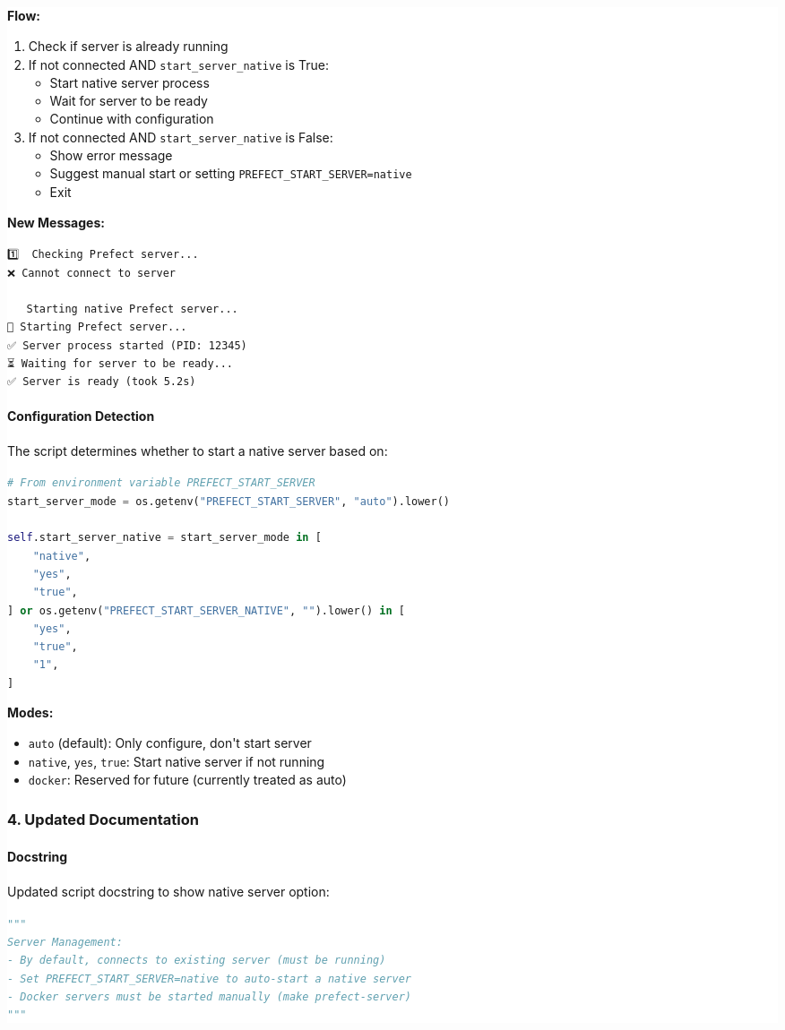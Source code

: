 **Flow:**
1. Check if server is already running
2. If not connected AND `start_server_native` is True:
   - Start native server process
   - Wait for server to be ready
   - Continue with configuration
3. If not connected AND `start_server_native` is False:
   - Show error message
   - Suggest manual start or setting `PREFECT_START_SERVER=native`
   - Exit

**New Messages:**
```
1️⃣  Checking Prefect server...
❌ Cannot connect to server

   Starting native Prefect server...
🚀 Starting Prefect server...
✅ Server process started (PID: 12345)
⏳ Waiting for server to be ready...
✅ Server is ready (took 5.2s)
```

#### Configuration Detection
The script determines whether to start a native server based on:

```python
# From environment variable PREFECT_START_SERVER
start_server_mode = os.getenv("PREFECT_START_SERVER", "auto").lower()

self.start_server_native = start_server_mode in [
    "native",
    "yes", 
    "true",
] or os.getenv("PREFECT_START_SERVER_NATIVE", "").lower() in [
    "yes",
    "true",
    "1",
]
```

**Modes:**
- `auto` (default): Only configure, don't start server
- `native`, `yes`, `true`: Start native server if not running
- `docker`: Reserved for future (currently treated as auto)

### 4. Updated Documentation

#### Docstring
Updated script docstring to show native server option:

```python
"""
Server Management:
- By default, connects to existing server (must be running)
- Set PREFECT_START_SERVER=native to auto-start a native server
- Docker servers must be started manually (make prefect-server)
"""
```
